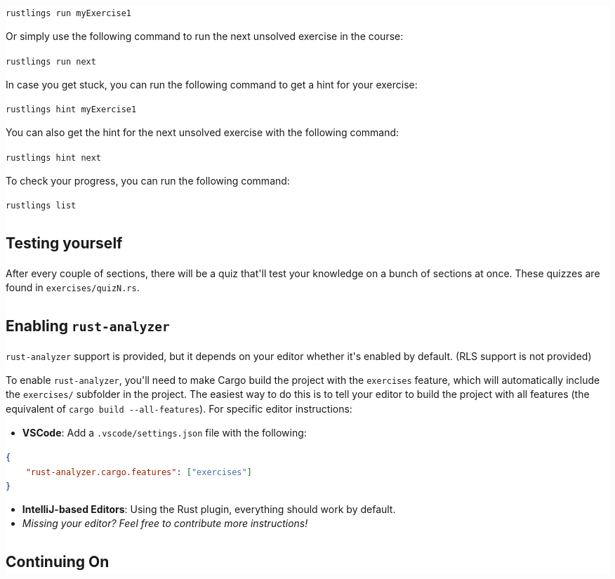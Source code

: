 ```bash
rustlings run myExercise1
```

Or simply use the following command to run the next unsolved exercise in the course:

```bash
rustlings run next
```

In case you get stuck, you can run the following command to get a hint for your
exercise:

```bash
rustlings hint myExercise1
```

You can also get the hint for the next unsolved exercise with the following command:

```bash
rustlings hint next
```

To check your progress, you can run the following command:

```bash
rustlings list
```

## Testing yourself

After every couple of sections, there will be a quiz that'll test your knowledge on a bunch of sections at once. These quizzes are found in `exercises/quizN.rs`.

## Enabling `rust-analyzer`

`rust-analyzer` support is provided, but it depends on your editor
whether it's enabled by default. (RLS support is not provided)

To enable `rust-analyzer`, you'll need to make Cargo build the project
with the `exercises` feature, which will automatically include the `exercises/`
subfolder in the project. The easiest way to do this is to tell your editor to
build the project with all features (the equivalent of `cargo build --all-features`).
For specific editor instructions:

- **VSCode**: Add a `.vscode/settings.json` file with the following:
```json
{
    "rust-analyzer.cargo.features": ["exercises"]
}
```
- **IntelliJ-based Editors**: Using the Rust plugin, everything should work
    by default.
- _Missing your editor? Feel free to contribute more instructions!_

## Continuing On
